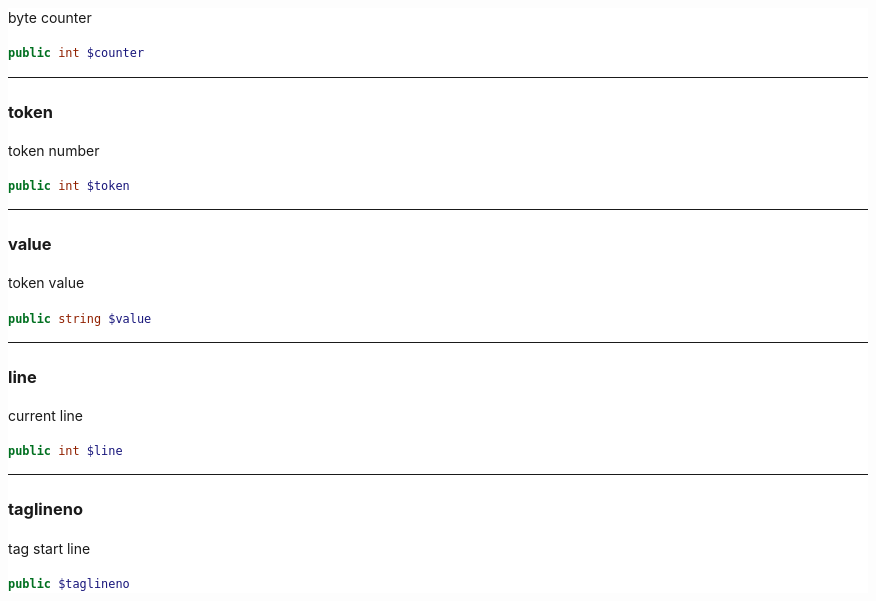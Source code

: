 byte counter

```php
public int $counter
```






***

### token

token number

```php
public int $token
```






***

### value

token value

```php
public string $value
```






***

### line

current line

```php
public int $line
```






***

### taglineno

tag start line

```php
public $taglineno
```

